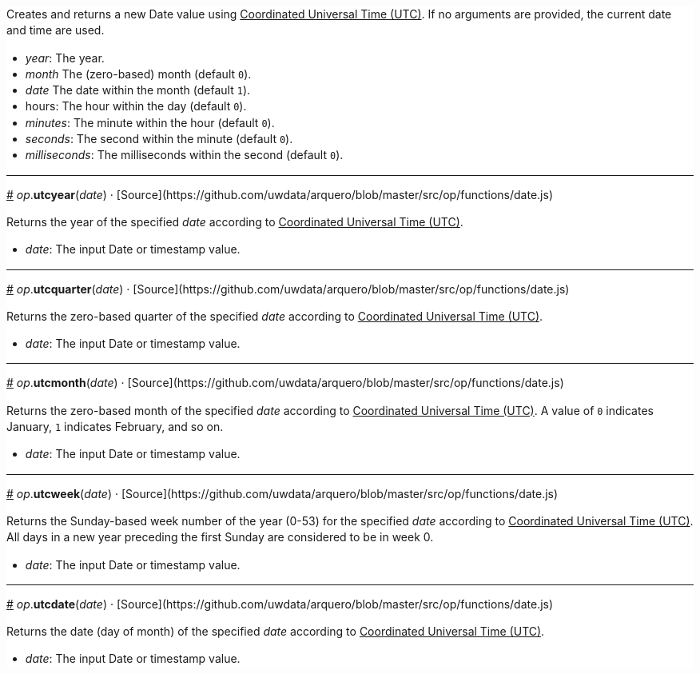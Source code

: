 Creates and returns a new Date value using [Coordinated Universal Time (UTC)](https://en.wikipedia.org/wiki/Coordinated_Universal_Time). If no arguments are provided, the current date and time are used.

* *year*: The year.
* *month* The (zero-based) month (default `0`).
* *date* The date within the month (default `1`).
* hours: The hour within the day (default `0`).
* *minutes*: The minute within the hour (default `0`).
* *seconds*: The second within the minute (default `0`).
* *milliseconds*: The milliseconds within the second (default `0`).

<hr/><a id="utcyear" href="#utcyear">#</a>
<em>op</em>.<b>utcyear</b>(<i>date</i>) · [Source](https://github.com/uwdata/arquero/blob/master/src/op/functions/date.js)

Returns the year of the specified *date* according to [Coordinated Universal Time (UTC)](https://en.wikipedia.org/wiki/Coordinated_Universal_Time).

* *date*: The input Date or timestamp value.

<hr/><a id="utcquarter" href="#utcquarter">#</a>
<em>op</em>.<b>utcquarter</b>(<i>date</i>) · [Source](https://github.com/uwdata/arquero/blob/master/src/op/functions/date.js)

Returns the zero-based quarter of the specified *date* according to [Coordinated Universal Time (UTC)](https://en.wikipedia.org/wiki/Coordinated_Universal_Time).

* *date*: The input Date or timestamp value.

<hr/><a id="utcmonth" href="#utcmonth">#</a>
<em>op</em>.<b>utcmonth</b>(<i>date</i>) · [Source](https://github.com/uwdata/arquero/blob/master/src/op/functions/date.js)

Returns the zero-based month of the specified *date* according to [Coordinated Universal Time (UTC)](https://en.wikipedia.org/wiki/Coordinated_Universal_Time). A value of `0` indicates January, `1` indicates February, and so on.

* *date*: The input Date or timestamp value.

<hr/><a id="utcweek" href="#utcweek">#</a>
<em>op</em>.<b>utcweek</b>(<i>date</i>) · [Source](https://github.com/uwdata/arquero/blob/master/src/op/functions/date.js)

Returns the Sunday-based week number of the year (0-53) for the specified *date* according to [Coordinated Universal Time (UTC)](https://en.wikipedia.org/wiki/Coordinated_Universal_Time). All days in a new year preceding the first Sunday are considered to be in week 0.

* *date*: The input Date or timestamp value.

<hr/><a id="utcdate" href="#utcdate">#</a>
<em>op</em>.<b>utcdate</b>(<i>date</i>) · [Source](https://github.com/uwdata/arquero/blob/master/src/op/functions/date.js)

Returns the date (day of month) of the specified *date* according to [Coordinated Universal Time (UTC)](https://en.wikipedia.org/wiki/Coordinated_Universal_Time).

* *date*: The input Date or timestamp value.
